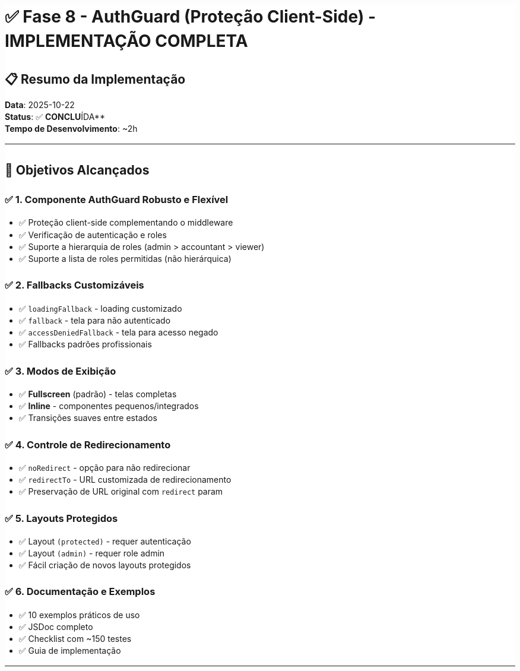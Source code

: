 # ✅ Fase 8 - AuthGuard (Proteção Client-Side) - IMPLEMENTAÇÃO COMPLETA

## 📋 Resumo da Implementação

**Data**: 2025-10-22  
**Status**: ✅ **CONCLU**ÍDA**  
**Tempo de Desenvolvimento**: ~2h

---

## 🎯 Objetivos Alcançados

### ✅ 1. Componente AuthGuard Robusto e Flexível
- ✅ Proteção client-side complementando o middleware
- ✅ Verificação de autenticação e roles
- ✅ Suporte a hierarquia de roles (admin > accountant > viewer)
- ✅ Suporte a lista de roles permitidas (não hierárquica)

### ✅ 2. Fallbacks Customizáveis
- ✅ `loadingFallback` - loading customizado
- ✅ `fallback` - tela para não autenticado
- ✅ `accessDeniedFallback` - tela para acesso negado
- ✅ Fallbacks padrões profissionais

### ✅ 3. Modos de Exibição
- ✅ **Fullscreen** (padrão) - telas completas
- ✅ **Inline** - componentes pequenos/integrados
- ✅ Transições suaves entre estados

### ✅ 4. Controle de Redirecionamento
- ✅ `noRedirect` - opção para não redirecionar
- ✅ `redirectTo` - URL customizada de redirecionamento
- ✅ Preservação de URL original com `redirect` param

### ✅ 5. Layouts Protegidos
- ✅ Layout `(protected)` - requer autenticação
- ✅ Layout `(admin)` - requer role admin
- ✅ Fácil criação de novos layouts protegidos

### ✅ 6. Documentação e Exemplos
- ✅ 10 exemplos práticos de uso
- ✅ JSDoc completo
- ✅ Checklist com ~150 testes
- ✅ Guia de implementação

---
